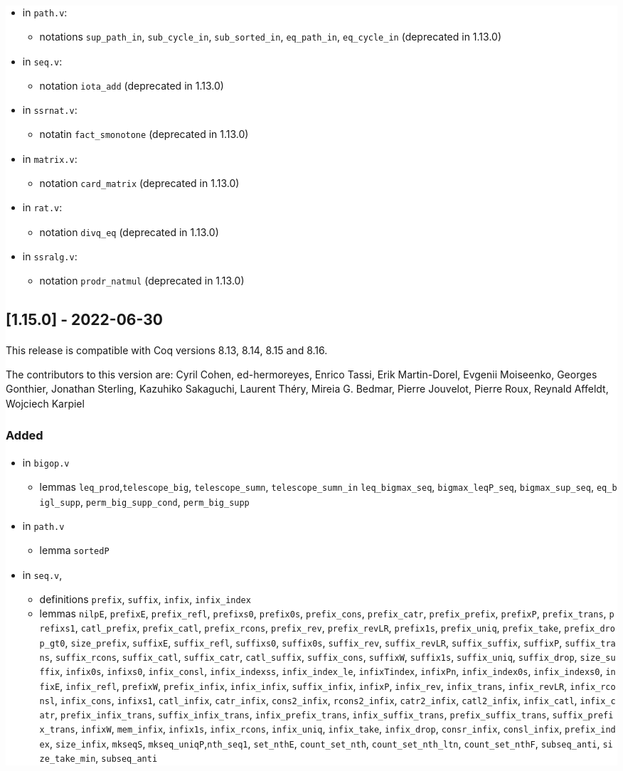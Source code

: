 - in `path.v`:
  + notations `sup_path_in`, `sub_cycle_in`, `sub_sorted_in`,
    `eq_path_in`, `eq_cycle_in` (deprecated in 1.13.0)

- in `seq.v`:
  + notation `iota_add` (deprecated in 1.13.0)

- in `ssrnat.v`:
  + notatin `fact_smonotone` (deprecated in 1.13.0)

- in `matrix.v`:
  + notation `card_matrix` (deprecated in 1.13.0)

- in `rat.v`:
  + notation `divq_eq` (deprecated in 1.13.0)

- in `ssralg.v`:
  + notation `prodr_natmul` (deprecated in 1.13.0)

## [1.15.0] - 2022-06-30

This release is compatible with Coq versions 8.13, 8.14, 8.15 and 8.16.

The contributors to this version are:
Cyril Cohen, ed-hermoreyes, Enrico Tassi, Erik Martin-Dorel, Evgenii Moiseenko,
Georges Gonthier, Jonathan Sterling, Kazuhiko Sakaguchi, Laurent Théry,
Mireia G. Bedmar, Pierre Jouvelot, Pierre Roux, Reynald Affeldt,
Wojciech Karpiel

### Added

- in `bigop.v`
  + lemmas `leq_prod`,`telescope_big`, `telescope_sumn`, `telescope_sumn_in`
    `leq_bigmax_seq`, `bigmax_leqP_seq`, `bigmax_sup_seq`, `eq_bigl_supp`,
    `perm_big_supp_cond`, `perm_big_supp`

- in `path.v`
  + lemma `sortedP`

- in `seq.v`,
  + definitions `prefix`, `suffix`, `infix`, `infix_index`
  + lemmas `nilpE`, `prefixE`, `prefix_refl`, `prefixs0`, `prefix0s`,
    `prefix_cons`, `prefix_catr`, `prefix_prefix`, `prefixP`, `prefix_trans`,
    `prefixs1`, `catl_prefix`, `prefix_catl`, `prefix_rcons`, `prefix_rev`,
    `prefix_revLR`, `prefix1s`, `prefix_uniq`, `prefix_take`, `prefix_drop_gt0`,
    `size_prefix`, `suffixE`, `suffix_refl`, `suffixs0`, `suffix0s`,
    `suffix_rev`, `suffix_revLR`, `suffix_suffix`, `suffixP`, `suffix_trans`,
    `suffix_rcons`, `suffix_catl`, `suffix_catr`, `catl_suffix`, `suffix_cons`,
    `suffixW`, `suffix1s`, `suffix_uniq`, `suffix_drop`, `size_suffix`,
    `infix0s`, `infixs0`, `infix_consl`, `infix_indexss`, `infix_index_le`,
    `infixTindex`, `infixPn`, `infix_index0s`, `infix_indexs0`, `infixE`,
    `infix_refl`, `prefixW`, `prefix_infix`, `infix_infix`, `suffix_infix`,
    `infixP`, `infix_rev`, `infix_trans`, `infix_revLR`, `infix_rconsl`,
    `infix_cons`, `infixs1`, `catl_infix`, `catr_infix`, `cons2_infix`,
    `rcons2_infix`, `catr2_infix`, `catl2_infix`, `infix_catl`, `infix_catr`,
    `prefix_infix_trans`, `suffix_infix_trans`, `infix_prefix_trans`,
    `infix_suffix_trans`, `prefix_suffix_trans`, `suffix_prefix_trans`,
    `infixW`, `mem_infix`, `infix1s`, `infix_rcons`, `infix_uniq`,
    `infix_take`, `infix_drop`, `consr_infix`, `consl_infix`, `prefix_index`,
    `size_infix`, `mkseqS`, `mkseq_uniqP`,`nth_seq1`, `set_nthE`,
    `count_set_nth`, `count_set_nth_ltn`, `count_set_nthF`, `subseq_anti`,
    `size_take_min`, `subseq_anti`
